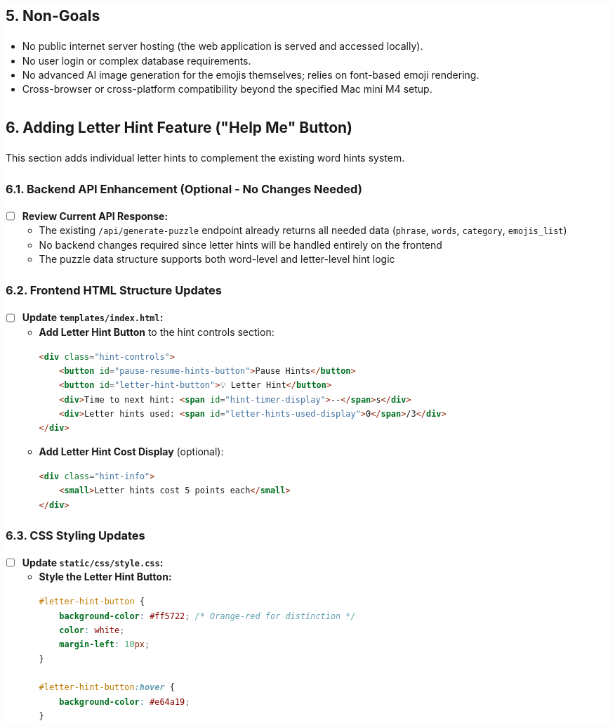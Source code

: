 ## 5. Non-Goals
-   No public internet server hosting (the web application is served and accessed locally).
-   No user login or complex database requirements.
-   No advanced AI image generation for the emojis themselves; relies on font-based emoji rendering.
-   Cross-browser or cross-platform compatibility beyond the specified Mac mini M4 setup.
## 6. Adding Letter Hint Feature ("Help Me" Button)

This section adds individual letter hints to complement the existing word hints system.

### 6.1. Backend API Enhancement (Optional - No Changes Needed)
- [ ] **Review Current API Response:**
    - The existing `/api/generate-puzzle` endpoint already returns all needed data (`phrase`, `words`, `category`, `emojis_list`)
    - No backend changes required since letter hints will be handled entirely on the frontend
    - The puzzle data structure supports both word-level and letter-level hint logic

### 6.2. Frontend HTML Structure Updates
- [ ] **Update `templates/index.html`:**
    - **Add Letter Hint Button** to the hint controls section:
      ```html
      <div class="hint-controls">
          <button id="pause-resume-hints-button">Pause Hints</button>
          <button id="letter-hint-button">💡 Letter Hint</button>
          <div>Time to next hint: <span id="hint-timer-display">--</span>s</div>
          <div>Letter hints used: <span id="letter-hints-used-display">0</span>/3</div>
      </div>
      ```
    - **Add Letter Hint Cost Display** (optional):
      ```html
      <div class="hint-info">
          <small>Letter hints cost 5 points each</small>
      </div>
      ```

### 6.3. CSS Styling Updates
- [ ] **Update `static/css/style.css`:**
    - **Style the Letter Hint Button:**
      ```css
      #letter-hint-button {
          background-color: #ff5722; /* Orange-red for distinction */
          color: white;
          margin-left: 10px;
      }
      
      #letter-hint-button:hover {
          background-color: #e64a19;
      }
      